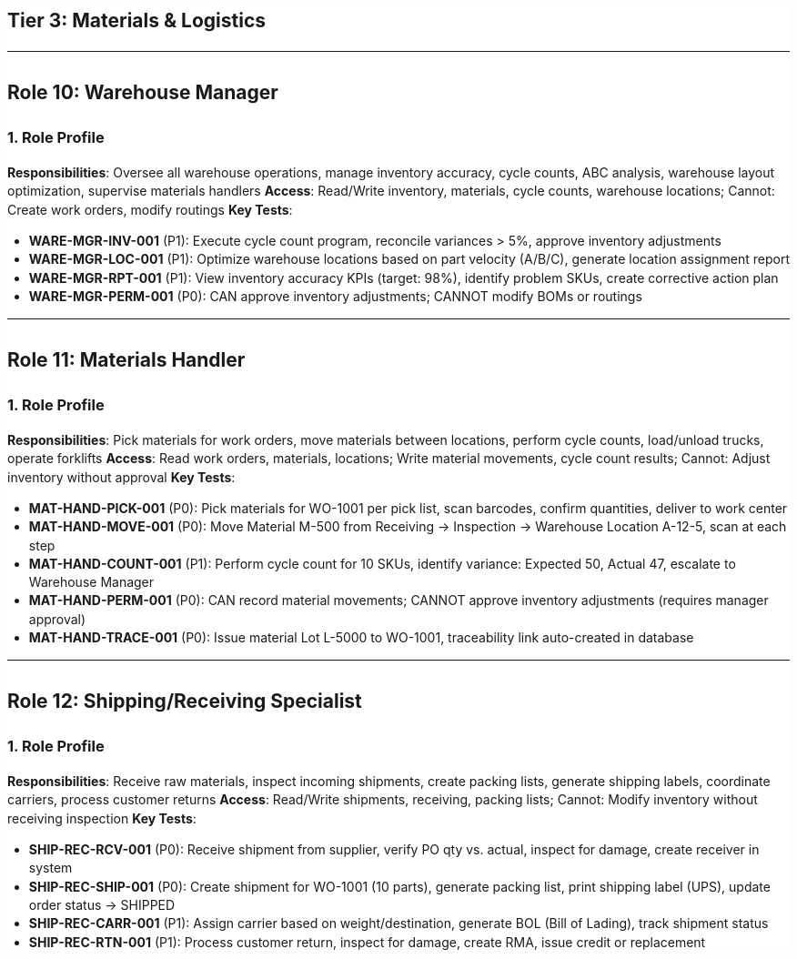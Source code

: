 
## Tier 3: Materials & Logistics

---

## Role 10: Warehouse Manager

### 1. Role Profile
**Responsibilities**: Oversee all warehouse operations, manage inventory accuracy, cycle counts, ABC analysis, warehouse layout optimization, supervise materials handlers
**Access**: Read/Write inventory, materials, cycle counts, warehouse locations; Cannot: Create work orders, modify routings
**Key Tests**:
- **WARE-MGR-INV-001** (P1): Execute cycle count program, reconcile variances > 5%, approve inventory adjustments
- **WARE-MGR-LOC-001** (P1): Optimize warehouse locations based on part velocity (A/B/C), generate location assignment report
- **WARE-MGR-RPT-001** (P1): View inventory accuracy KPIs (target: 98%), identify problem SKUs, create corrective action plan
- **WARE-MGR-PERM-001** (P0): CAN approve inventory adjustments; CANNOT modify BOMs or routings

---

## Role 11: Materials Handler

### 1. Role Profile
**Responsibilities**: Pick materials for work orders, move materials between locations, perform cycle counts, load/unload trucks, operate forklifts
**Access**: Read work orders, materials, locations; Write material movements, cycle count results; Cannot: Adjust inventory without approval
**Key Tests**:
- **MAT-HAND-PICK-001** (P0): Pick materials for WO-1001 per pick list, scan barcodes, confirm quantities, deliver to work center
- **MAT-HAND-MOVE-001** (P0): Move Material M-500 from Receiving → Inspection → Warehouse Location A-12-5, scan at each step
- **MAT-HAND-COUNT-001** (P1): Perform cycle count for 10 SKUs, identify variance: Expected 50, Actual 47, escalate to Warehouse Manager
- **MAT-HAND-PERM-001** (P0): CAN record material movements; CANNOT approve inventory adjustments (requires manager approval)
- **MAT-HAND-TRACE-001** (P0): Issue material Lot L-5000 to WO-1001, traceability link auto-created in database

---

## Role 12: Shipping/Receiving Specialist

### 1. Role Profile
**Responsibilities**: Receive raw materials, inspect incoming shipments, create packing lists, generate shipping labels, coordinate carriers, process customer returns
**Access**: Read/Write shipments, receiving, packing lists; Cannot: Modify inventory without receiving inspection
**Key Tests**:
- **SHIP-REC-RCV-001** (P0): Receive shipment from supplier, verify PO qty vs. actual, inspect for damage, create receiver in system
- **SHIP-REC-SHIP-001** (P0): Create shipment for WO-1001 (10 parts), generate packing list, print shipping label (UPS), update order status → SHIPPED
- **SHIP-REC-CARR-001** (P1): Assign carrier based on weight/destination, generate BOL (Bill of Lading), track shipment status
- **SHIP-REC-RTN-001** (P1): Process customer return, inspect for damage, create RMA, issue credit or replacement